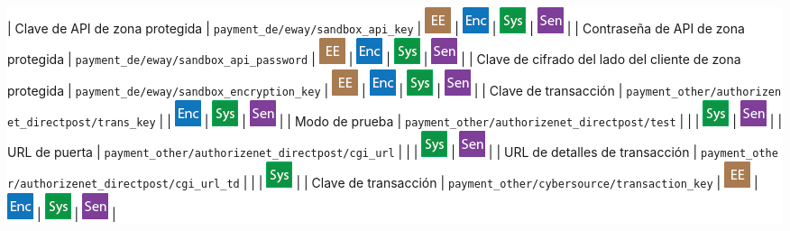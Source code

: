 | Clave de API de zona protegida | `payment_de/eway/sandbox_api_key` | ![Solo de comercio](/help/assets/configuration/cloud-ee.png) | ![Cifrado](/help/assets/configuration/cloud-enc.png) | ![Específico de sistema](/help/assets/configuration/cloud-env.png) | ![Sensible](/help/assets/configuration/cloud-sens.png) |
| Contraseña de API de zona protegida | `payment_de/eway/sandbox_api_password` | ![Solo de comercio](/help/assets/configuration/cloud-ee.png) | ![Cifrado](/help/assets/configuration/cloud-enc.png) | ![Específico de sistema](/help/assets/configuration/cloud-env.png) | ![Sensible](/help/assets/configuration/cloud-sens.png) |
| Clave de cifrado del lado del cliente de zona protegida | `payment_de/eway/sandbox_encryption_key` | ![Solo de comercio](/help/assets/configuration/cloud-ee.png) | ![Cifrado](/help/assets/configuration/cloud-enc.png) | ![Específico de sistema](/help/assets/configuration/cloud-env.png) | ![Sensible](/help/assets/configuration/cloud-sens.png) |
| Clave de transacción | `payment_other/authorizenet_directpost/trans_key` |  | ![Cifrado](/help/assets/configuration/cloud-enc.png) | ![Específico de sistema](/help/assets/configuration/cloud-env.png) | ![Sensible](/help/assets/configuration/cloud-sens.png) |
| Modo de prueba | `payment_other/authorizenet_directpost/test` |  |  | ![Específico de sistema](/help/assets/configuration/cloud-env.png) | ![Sensible](/help/assets/configuration/cloud-sens.png) |
| URL de puerta | `payment_other/authorizenet_directpost/cgi_url` |  |  | ![Específico de sistema](/help/assets/configuration/cloud-env.png) | ![Sensible](/help/assets/configuration/cloud-sens.png) |
| URL de detalles de transacción | `payment_other/authorizenet_directpost/cgi_url_td` |  |  | ![Específico de sistema](/help/assets/configuration/cloud-env.png) |
| Clave de transacción | `payment_other/cybersource/transaction_key` | ![Solo de comercio](/help/assets/configuration/cloud-ee.png) | ![Cifrado](/help/assets/configuration/cloud-enc.png) | ![Específico de sistema](/help/assets/configuration/cloud-env.png) | ![Sensible](/help/assets/configuration/cloud-sens.png) |